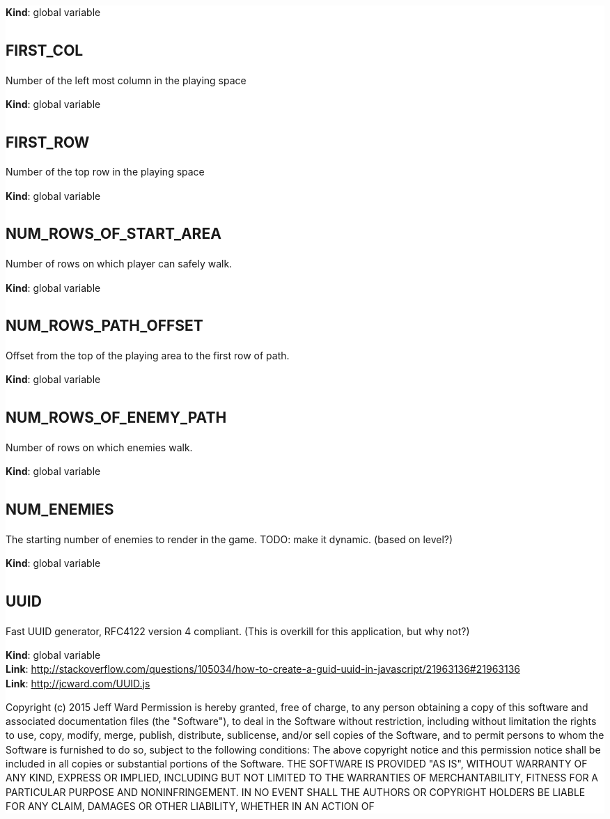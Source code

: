 **Kind**: global variable  
<a name="FIRST_COL"></a>
## FIRST_COL
Number of the left most column in the playing space

**Kind**: global variable  
<a name="FIRST_ROW"></a>
## FIRST_ROW
Number of the top row in the playing space

**Kind**: global variable  
<a name="NUM_ROWS_OF_START_AREA"></a>
## NUM_ROWS_OF_START_AREA
Number of rows on which player can safely walk.

**Kind**: global variable  
<a name="NUM_ROWS_PATH_OFFSET"></a>
## NUM_ROWS_PATH_OFFSET
Offset from the top of the playing area to the first row of path.

**Kind**: global variable  
<a name="NUM_ROWS_OF_ENEMY_PATH"></a>
## NUM_ROWS_OF_ENEMY_PATH
Number of rows on which enemies walk.

**Kind**: global variable  
<a name="NUM_ENEMIES"></a>
## NUM_ENEMIES
The starting number of enemies to render in the game.
TODO:  make it dynamic. (based on level?)

**Kind**: global variable  
<a name="UUID"></a>
## UUID
Fast UUID generator, RFC4122 version 4 compliant.
(This is overkill for this application, but why not?)

**Kind**: global variable  
**Link**: http://stackoverflow.com/questions/105034/how-to-create-a-guid-uuid-in-javascript/21963136#21963136  
**Link**: http://jcward.com/UUID.js

Copyright (c) 2015 Jeff Ward
Permission is hereby granted, free of charge, to any person obtaining a copy of this software and associated
documentation files (the "Software"), to deal in the Software without restriction, including without limitation
the rights to use, copy, modify, merge, publish, distribute, sublicense, and/or sell copies of the Software, and
to permit persons to whom the Software is furnished to do so, subject to the following conditions:
The above copyright notice and this permission notice shall be included in all copies or substantial portions
of the Software.
THE SOFTWARE IS PROVIDED "AS IS", WITHOUT WARRANTY OF ANY KIND, EXPRESS OR IMPLIED, INCLUDING BUT NOT LIMITED
TO THE WARRANTIES OF MERCHANTABILITY, FITNESS FOR A PARTICULAR PURPOSE AND NONINFRINGEMENT. IN NO EVENT SHALL
THE AUTHORS OR COPYRIGHT HOLDERS BE LIABLE FOR ANY CLAIM, DAMAGES OR OTHER LIABILITY, WHETHER IN AN ACTION OF